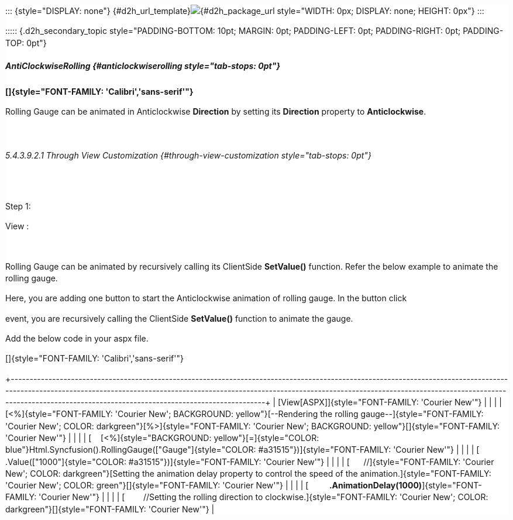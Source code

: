 ::: {style="DISPLAY: none"}
[](ms-xhelp:///?Id=d2h_url_template){#d2h_url_template}![](!package_url!){#d2h_package_url style="WIDTH: 0px; DISPLAY: none; HEIGHT: 0px"}
:::

::::: {.d2h_secondary_topic style="PADDING-BOTTOM: 10pt; MARGIN: 0pt; PADDING-LEFT: 0pt; PADDING-RIGHT: 0pt; PADDING-TOP: 0pt"}
##### AntiClockwiseRolling {#anticlockwiserolling style="tab-stops: 0pt"}

**[]{style="FONT-FAMILY: 'Calibri','sans-serif'"}** 

Rolling Gauge can be animated in Anticlockwise **Direction** by setting its **Direction** property to **Anticlockwise**.

 

###### 5.4.3.9.2.1 Through View Customization {#through-view-customization style="tab-stops: 0pt"}

 

Step 1:

View :

 

Rolling Gauge can be animated by recursively calling its ClientSide **SetValue()** function. Refer the below example to animate the rolling gauge.

Here, you are adding one button to start the Anticlockwise animation of rolling gauge. In the button click

event, you are recursively calling the ClientSide **SetValue()** function to animate the gauge.

Add the below code in your aspx file.

[]{style="FONT-FAMILY: 'Calibri','sans-serif'"} 

+----------------------------------------------------------------------------------------------------------------------------------------------------------------------------------------------------------------------------------------------------------------------------------------------------------------------------------------------+
| [View\[ASPX\]]{style="FONT-FAMILY: 'Courier New'"}                                                                                                                                                                                                                                                                                           |
|                                                                                                                                                                                                                                                                                                                                              |
| [\<%]{style="FONT-FAMILY: 'Courier New'; BACKGROUND: yellow"}[\--Rendering the rolling gauge\--]{style="FONT-FAMILY: 'Courier New'; COLOR: darkgreen"}[%\>]{style="FONT-FAMILY: 'Courier New'; BACKGROUND: yellow"}[]{style="FONT-FAMILY: 'Courier New'"}                                                                                    |
|                                                                                                                                                                                                                                                                                                                                              |
| [    [\<%]{style="BACKGROUND: yellow"}[=]{style="COLOR: blue"}Html.Syncfusion().RollingGauge([\"Gauge\"]{style="COLOR: #a31515"})]{style="FONT-FAMILY: 'Courier New'"}                                                                                                                                                                       |
|                                                                                                                                                                                                                                                                                                                                              |
| [         .Value([\"1000\"]{style="COLOR: #a31515"})]{style="FONT-FAMILY: 'Courier New'"}                                                                                                                                                                                                                                                    |
|                                                                                                                                                                                                                                                                                                                                              |
| [      //]{style="FONT-FAMILY: 'Courier New'; COLOR: darkgreen"}[Setting the animation delay property to control the speed of the animation.]{style="FONT-FAMILY: 'Courier New'; COLOR: green"}[]{style="FONT-FAMILY: 'Courier New'"}                                                                                                        |
|                                                                                                                                                                                                                                                                                                                                              |
| [         **.AnimationDelay(1000)**]{style="FONT-FAMILY: 'Courier New'"}                                                                                                                                                                                                                                                                     |
|                                                                                                                                                                                                                                                                                                                                              |
| [        //Setting the rolling direction to clockwise.]{style="FONT-FAMILY: 'Courier New'; COLOR: darkgreen"}[]{style="FONT-FAMILY: 'Courier New'"}                                                                                                                                                                                          |